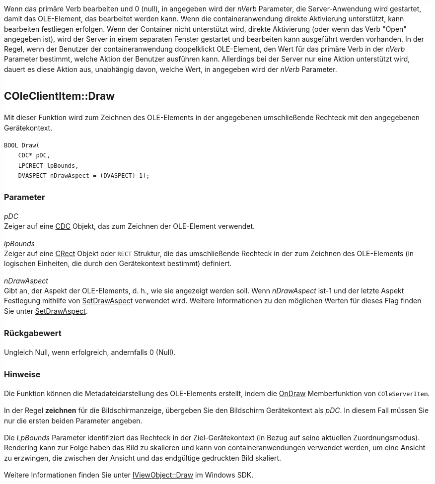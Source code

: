  Wenn das primäre Verb bearbeiten und 0 (null), in angegeben wird der *nVerb* Parameter, die Server-Anwendung wird gestartet, damit das OLE-Element, das bearbeitet werden kann. Wenn die containeranwendung direkte Aktivierung unterstützt, kann bearbeiten festliegen erfolgen. Wenn der Container nicht unterstützt wird, direkte Aktivierung (oder wenn das Verb "Open" angegeben ist), wird der Server in einem separaten Fenster gestartet und bearbeiten kann ausgeführt werden vorhanden. In der Regel, wenn der Benutzer der containeranwendung doppelklickt OLE-Element, den Wert für das primäre Verb in der *nVerb* Parameter bestimmt, welche Aktion der Benutzer ausführen kann. Allerdings bei der Server nur eine Aktion unterstützt wird, dauert es diese Aktion aus, unabhängig davon, welche Wert, in angegeben wird der *nVerb* Parameter.  
  
##  <a name="draw"></a>  COleClientItem::Draw  
 Mit dieser Funktion wird zum Zeichnen des OLE-Elements in der angegebenen umschließende Rechteck mit den angegebenen Gerätekontext.  
  
```  
BOOL Draw(
    CDC* pDC,  
    LPCRECT lpBounds,  
    DVASPECT nDrawAspect = (DVASPECT)-1);
```  
  
### <a name="parameters"></a>Parameter  
 *pDC*  
 Zeiger auf eine [CDC](../../mfc/reference/cdc-class.md) Objekt, das zum Zeichnen der OLE-Element verwendet.  
  
 *lpBounds*  
 Zeiger auf eine [CRect](../../atl-mfc-shared/reference/crect-class.md) Objekt oder `RECT` Struktur, die das umschließende Rechteck in der zum Zeichnen des OLE-Elements (in logischen Einheiten, die durch den Gerätekontext bestimmt) definiert.  
  
 *nDrawAspect*  
 Gibt an, der Aspekt der OLE-Elements, d. h., wie sie angezeigt werden soll. Wenn *nDrawAspect* ist-1 und der letzte Aspekt Festlegung mithilfe von [SetDrawAspect](#setdrawaspect) verwendet wird. Weitere Informationen zu den möglichen Werten für dieses Flag finden Sie unter [SetDrawAspect](#setdrawaspect).  
  
### <a name="return-value"></a>Rückgabewert  
 Ungleich Null, wenn erfolgreich, andernfalls 0 (Null).  
  
### <a name="remarks"></a>Hinweise  
 Die Funktion können die Metadateidarstellung des OLE-Elements erstellt, indem die [OnDraw](../../mfc/reference/coleserveritem-class.md#ondraw) Memberfunktion von `COleServerItem`.  
  
 In der Regel **zeichnen** für die Bildschirmanzeige, übergeben Sie den Bildschirm Gerätekontext als *pDC*. In diesem Fall müssen Sie nur die ersten beiden Parameter angeben.  
  
 Die *LpBounds* Parameter identifiziert das Rechteck in der Ziel-Gerätekontext (in Bezug auf seine aktuellen Zuordnungsmodus). Rendering kann zur Folge haben das Bild zu skalieren und kann von containeranwendungen verwendet werden, um eine Ansicht zu erzwingen, die zwischen der Ansicht und das endgültige gedruckten Bild skaliert.  
  
 Weitere Informationen finden Sie unter [IViewObject::Draw](http://msdn.microsoft.com/library/windows/desktop/ms688655) im Windows SDK.  
  